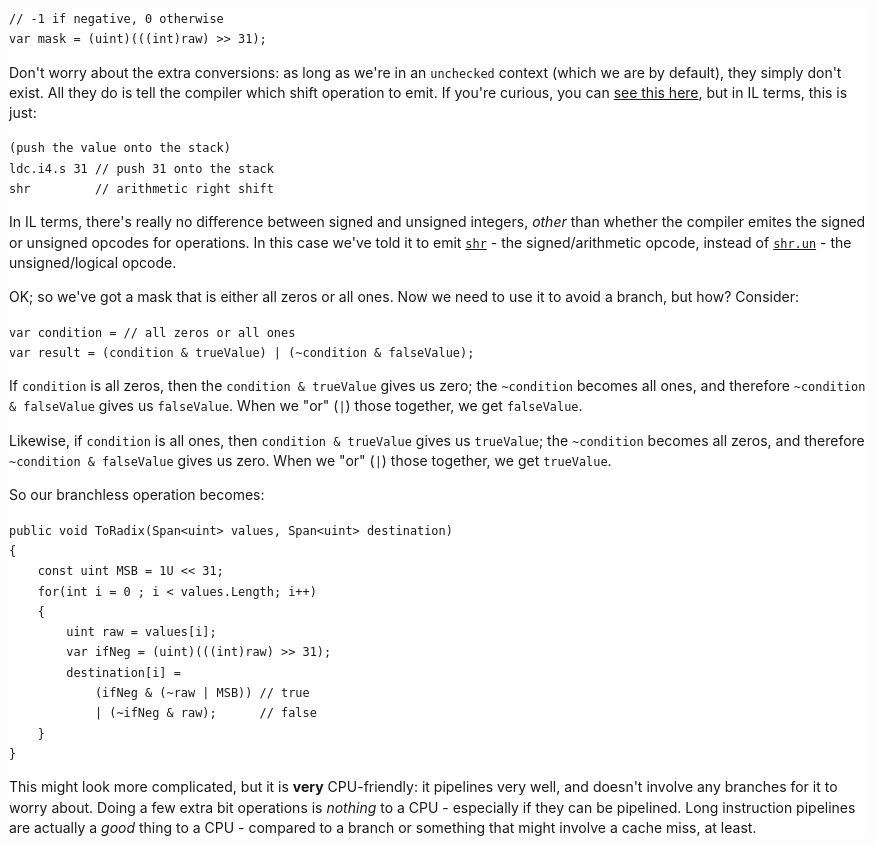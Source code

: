     // -1 if negative, 0 otherwise
    var mask = (uint)(((int)raw) >> 31);

Don't worry about the extra conversions: as long as we're in an `unchecked` context (which we are by default), they simply don't exist. All they do is tell the compiler which shift operation to emit. If you're curious, you can [see this here](https://sharplab.io/#v2:EYLgtghgzgLgpgJwDQxASwDYB8ACAmAAgGUALNAMxgFgAoAb1oKYJwEYA2AgVzQDsYCAcTgwAstADWACh78CANwgYucAJSNmDGsx04A7ARl8YqqWeOrFytQQB8tggGZWqgNwamAX1qegA===), but in IL terms, this is just:

    (push the value onto the stack)
    ldc.i4.s 31 // push 31 onto the stack
    shr         // arithmetic right shift

In IL terms, there's really no difference between signed and unsigned integers, *other* than whether the compiler emites the signed or unsigned opcodes for operations. In this case we've told it to emit [`shr`](https://msdn.microsoft.com/en-us/library/system.reflection.emit.opcodes.shr(v=vs.110).aspx) - the signed/arithmetic opcode, instead of [`shr.un`](https://msdn.microsoft.com/en-us/library/system.reflection.emit.opcodes.shr_un(v=vs.110).aspx) - the unsigned/logical opcode.

OK; so we've got a mask that is either all zeros or all ones. Now we need to use it to avoid a branch, but how? Consider:

```
var condition = // all zeros or all ones
var result = (condition & trueValue) | (~condition & falseValue);
```

If `condition` is all zeros, then the `condition & trueValue` gives us zero; the `~condition` becomes all ones, and therefore `~condition & falseValue` gives us `falseValue`. When we "or" (`|`) those together, we get `falseValue`.

Likewise, if `condition` is all ones, then `condition & trueValue` gives us `trueValue`; the `~condition` becomes all zeros, and therefore `~condition & falseValue` gives us zero. When we "or" (`|`) those together, we get `trueValue`.

So our branchless operation becomes:

```
public void ToRadix(Span<uint> values, Span<uint> destination)
{
    const uint MSB = 1U << 31;
    for(int i = 0 ; i < values.Length; i++)
    {
        uint raw = values[i];
        var ifNeg = (uint)(((int)raw) >> 31);
        destination[i] =
            (ifNeg & (~raw | MSB)) // true
            | (~ifNeg & raw);      // false
    }
}
```

This might look more complicated, but it is **very** CPU-friendly: it pipelines very well, and doesn't involve any branches for it to worry about. Doing a few extra bit operations is *nothing* to a CPU - especially if they can be pipelined. Long instruction pipelines are actually a *good* thing to a CPU - compared to a branch or something that might involve a cache miss, at least.

